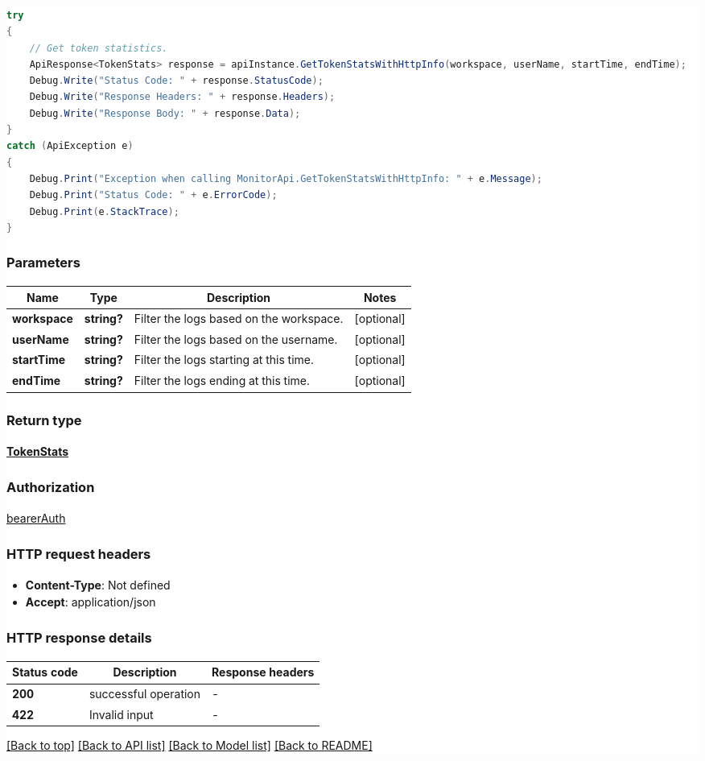 ```csharp
try
{
    // Get token statistics.
    ApiResponse<TokenStats> response = apiInstance.GetTokenStatsWithHttpInfo(workspace, userName, startTime, endTime);
    Debug.Write("Status Code: " + response.StatusCode);
    Debug.Write("Response Headers: " + response.Headers);
    Debug.Write("Response Body: " + response.Data);
}
catch (ApiException e)
{
    Debug.Print("Exception when calling MonitorApi.GetTokenStatsWithHttpInfo: " + e.Message);
    Debug.Print("Status Code: " + e.ErrorCode);
    Debug.Print(e.StackTrace);
}
```

### Parameters

| Name | Type | Description | Notes |
|------|------|-------------|-------|
| **workspace** | **string?** | Filter the logs based on the workspace. | [optional]  |
| **userName** | **string?** | Filter the logs based on the username. | [optional]  |
| **startTime** | **string?** | Filter the logs starting at this time. | [optional]  |
| **endTime** | **string?** | Filter the logs ending at this time. | [optional]  |

### Return type

[**TokenStats**](TokenStats.md)

### Authorization

[bearerAuth](../README.md#bearerAuth)

### HTTP request headers

 - **Content-Type**: Not defined
 - **Accept**: application/json


### HTTP response details
| Status code | Description | Response headers |
|-------------|-------------|------------------|
| **200** | successful operation |  -  |
| **422** | Invalid input |  -  |

[[Back to top]](#) [[Back to API list]](../README.md#documentation-for-api-endpoints) [[Back to Model list]](../README.md#documentation-for-models) [[Back to README]](../README.md)
